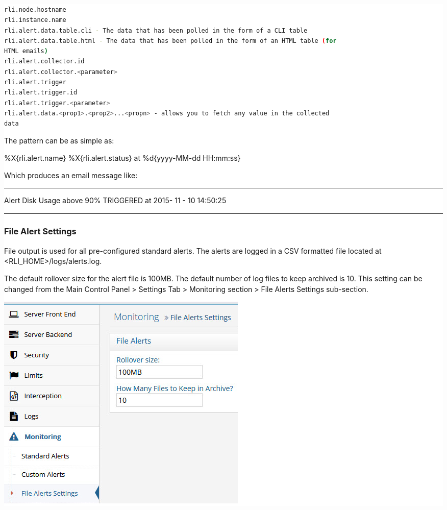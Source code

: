 
```sh
rli.node.hostname
rli.instance.name
rli.alert.data.table.cli - The data that has been polled in the form of a CLI table
rli.alert.data.table.html - The data that has been polled in the form of an HTML table (for
HTML emails)
rli.alert.collector.id
rli.alert.collector.<parameter>
rli.alert.trigger
rli.alert.trigger.id
rli.alert.trigger.<parameter>
rli.alert.data.<prop1>.<prop2>...<propn> - allows you to fetch any value in the collected
data
```

The pattern can be as simple as:

%X{rli.alert.name} %X{rli.alert.status} at %d{yyyy-MM-dd HH:mm:ss}

Which produces an email message like:

------------------------------------

Alert Disk Usage above 90% TRIGGERED at 2015- 11 - 10 14:50:25

------------------------------------

### File Alert Settings

File output is used for all pre-configured standard alerts. The alerts are logged in a CSV
formatted file located at <RLI_HOME>/logs/alerts.log.

The default rollover size for the alert file is 100MB. The default number of log files to keep archived is 10. This setting can be changed from the Main Control Panel > Settings Tab > Monitoring section > File Alerts Settings sub-section.

![An image showing ](Media/Image1.34.jpg)
